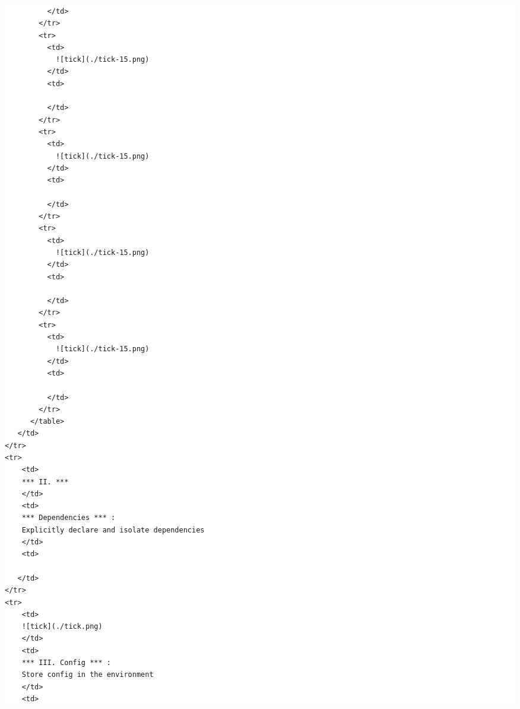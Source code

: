               </td>
            </tr>
            <tr>
              <td>
                ![tick](./tick-15.png)
              </td>
              <td>

              </td>
            </tr>
            <tr>
              <td>
                ![tick](./tick-15.png)
              </td>
              <td>

              </td>
            </tr>
            <tr>
              <td>
                ![tick](./tick-15.png)
              </td>
              <td>

              </td>
            </tr>
            <tr>
              <td>
                ![tick](./tick-15.png)
              </td>
              <td>

              </td>
            </tr>
          </table>
       </td>
    </tr>
    <tr>
        <td>
        *** II. ***
        </td>
        <td>
        *** Dependencies *** :
        Explicitly declare and isolate dependencies
        </td>
        <td>

       </td>
    </tr>
    <tr>
        <td>
        ![tick](./tick.png)    
        </td>
        <td>
        *** III. Config *** :
        Store config in the environment
        </td>
        <td>

